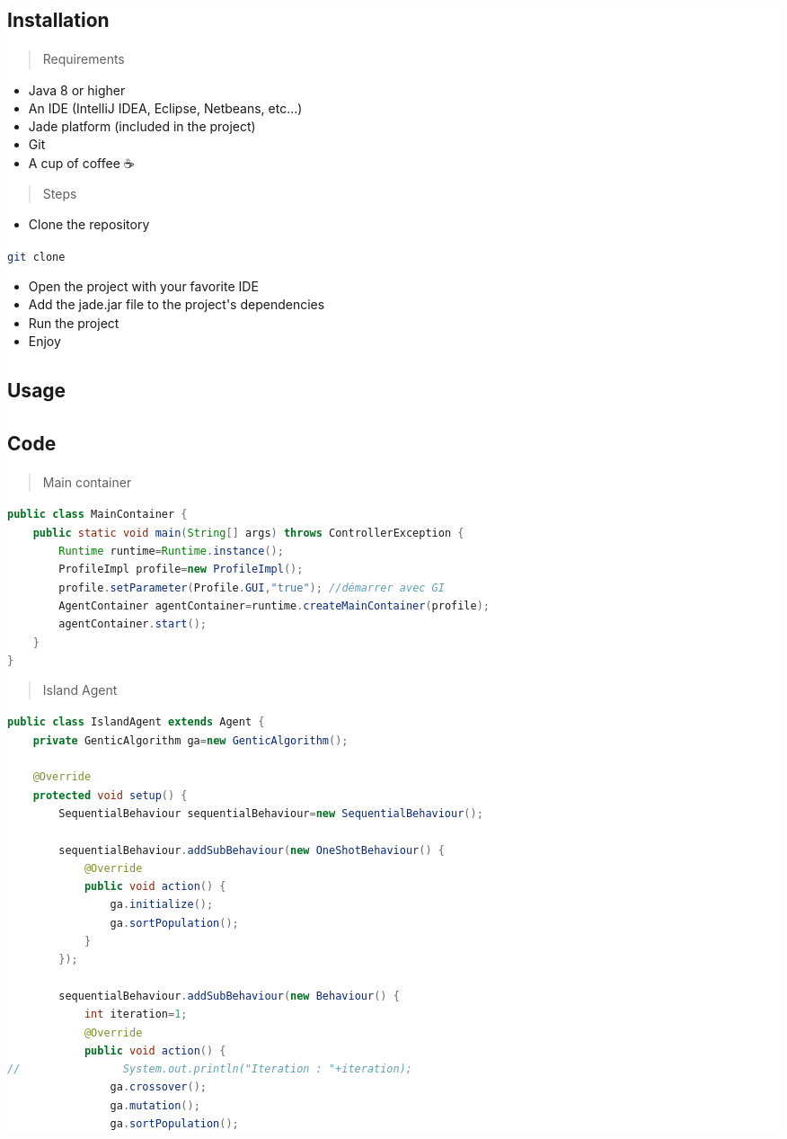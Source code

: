 ## Installation

> Requirements

- Java 8 or higher
- An IDE (IntelliJ IDEA, Eclipse, Netbeans, etc...)
- Jade platform (included in the project)
- Git
- A cup of coffee ☕

> Steps

- Clone the repository

```bash
git clone
```

- Open the project with your favorite IDE
- Add the jade.jar file to the project's dependencies
- Run the project
- Enjoy

## Usage

## Code

> Main container

```Java
public class MainContainer {
    public static void main(String[] args) throws ControllerException {
        Runtime runtime=Runtime.instance();
        ProfileImpl profile=new ProfileImpl();
        profile.setParameter(Profile.GUI,"true"); //démarrer avec GI
        AgentContainer agentContainer=runtime.createMainContainer(profile);
        agentContainer.start();
    }
}
```

> Island Agent

```Java
public class IslandAgent extends Agent {
    private GenticAlgorithm ga=new GenticAlgorithm();

    @Override
    protected void setup() {
        SequentialBehaviour sequentialBehaviour=new SequentialBehaviour();

        sequentialBehaviour.addSubBehaviour(new OneShotBehaviour() {
            @Override
            public void action() {
                ga.initialize();
                ga.sortPopulation();
            }
        });

        sequentialBehaviour.addSubBehaviour(new Behaviour() {
            int iteration=1;
            @Override
            public void action() {
//                System.out.println("Iteration : "+iteration);
                ga.crossover();
                ga.mutation();
                ga.sortPopulation();
```
